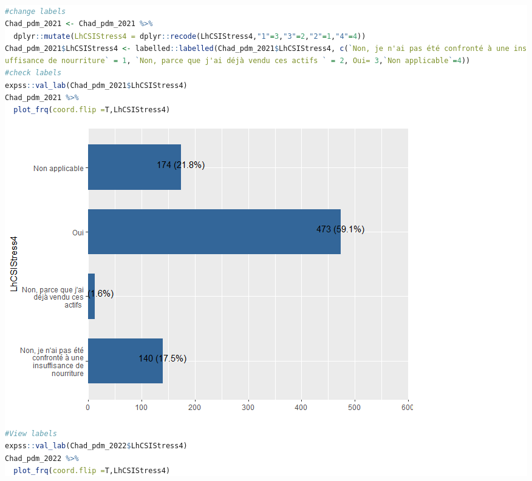 ```r
#change labels
Chad_pdm_2021 <- Chad_pdm_2021 %>% 
  dplyr::mutate(LhCSIStress4 = dplyr::recode(LhCSIStress4,"1"=3,"3"=2,"2"=1,"4"=4))
Chad_pdm_2021$LhCSIStress4 <- labelled::labelled(Chad_pdm_2021$LhCSIStress4, c(`Non, je n'ai pas été confronté à une insuffisance de nourriture` = 1, `Non, parce que j'ai déjà vendu ces actifs ` = 2, Oui= 3,`Non applicable`=4))
#check labels
expss::val_lab(Chad_pdm_2021$LhCSIStress4)
Chad_pdm_2021 %>% 
  plot_frq(coord.flip =T,LhCSIStress4)
```

![](05_WFP_Chad_LhCSI_data_files/figure-html/LhCSIStress4-14.png)

```r
#View labels
expss::val_lab(Chad_pdm_2022$LhCSIStress4)
Chad_pdm_2022 %>% 
  plot_frq(coord.flip =T,LhCSIStress4)
```
